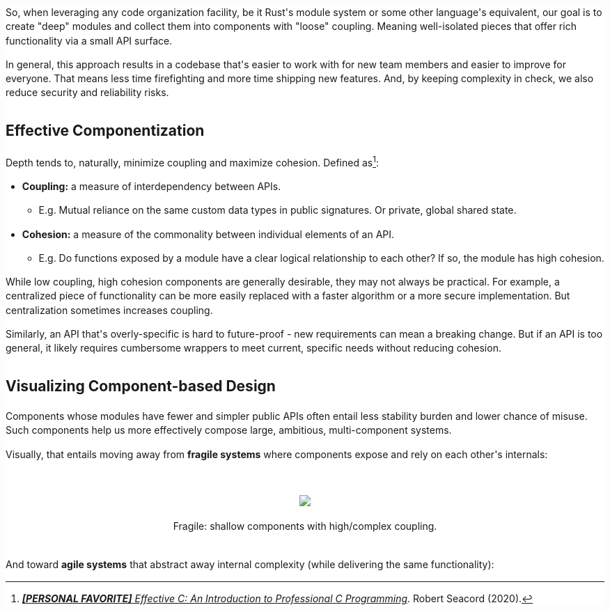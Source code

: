 So, when leveraging any code organization facility, be it Rust's module system or some other language's equivalent, our goal is to create "deep" modules and collect them into components with "loose" coupling.
Meaning well-isolated pieces that offer rich functionality via a small API surface.

In general, this approach results in a codebase that's easier to work with for new team members and easier to improve for everyone.
That means less time firefighting and more time shipping new features.
And, by keeping complexity in check, we also reduce security and reliability risks.

## Effective Componentization

Depth tends to, naturally, minimize coupling and maximize cohesion. Defined as[^Ccord]:

* **Coupling:** a measure of interdependency between APIs.

    * E.g. Mutual reliance on the same custom data types in public signatures. Or private, global shared state.

* **Cohesion:** a measure of the commonality between individual elements of an API.

    * E.g. Do functions exposed by a module have a clear logical relationship to each other? If so, the module has high cohesion.

While low coupling, high cohesion components are generally desirable, they may not always be practical.
For example, a centralized piece of functionality can be more easily replaced with a faster algorithm or a more secure implementation.
But centralization sometimes increases coupling.

Similarly, an API that's overly-specific is hard to future-proof - new requirements can mean a breaking change.
But if an API is too general, it likely requires cumbersome wrappers to meet current, specific needs without reducing cohesion.

## Visualizing Component-based Design

Components whose modules have fewer and simpler public APIs often entail less stability burden and lower chance of misuse.
Such components help us more effectively compose large, ambitious, multi-component systems.

Visually, that entails moving away from **fragile systems** where components expose and rely on each other's internals:

</br>
<p align="center">
  <img width="100%" src="mod_shallow.svg">
  <figure>
  <figcaption><center>Fragile: shallow components with high/complex coupling.</center></figcaption><br>
  </figure>
</p>

And toward **agile systems** that abstract away internal complexity (while delivering the same functionality):


[^REST]: [What is a REST API?](https://www.redhat.com/en/topics/api/what-is-a-rest-api). RedHat (2020).
[^GRPC]: [Core concepts, architecture and lifecycle](https://grpc.io/docs/what-is-grpc/core-concepts/). Google (Accessed 2022).
[^DeepMod]: [***[PERSONAL FAVORITE]** A Philosophy of Software Design*](https://amzn.to/3DbaPrp). John Ousterhout (2021).
[^Ccord]: [***[PERSONAL FAVORITE]** Effective C: An Introduction to Professional C Programming*](https://amzn.to/3wBuNu7). Robert Seacord (2020).
[^Agile]: [*What is Agile?*](https://www.agilealliance.org/agile101/). Agile Alliance (Accessed 2022).